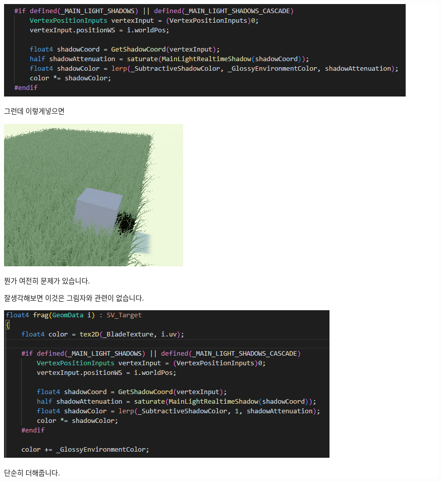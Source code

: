 ![Untitled](/assets/(Graphic)Grass/Untitled%2011.png)

그런데 이렇게넣으면

![GIF 2022-05-18 오후 12-33-24.gif](/assets/(Graphic)Grass/GIF_2022-05-18_%EC%98%A4%ED%9B%84_12-33-24.gif)

뭔가 여전히 문제가 있습니다.

잘생각해보면 이것은 그림자와 관련이 없습니다.

![Untitled](/assets/(Graphic)Grass/Untitled%2012.png)

단순히 더해줍니다.

